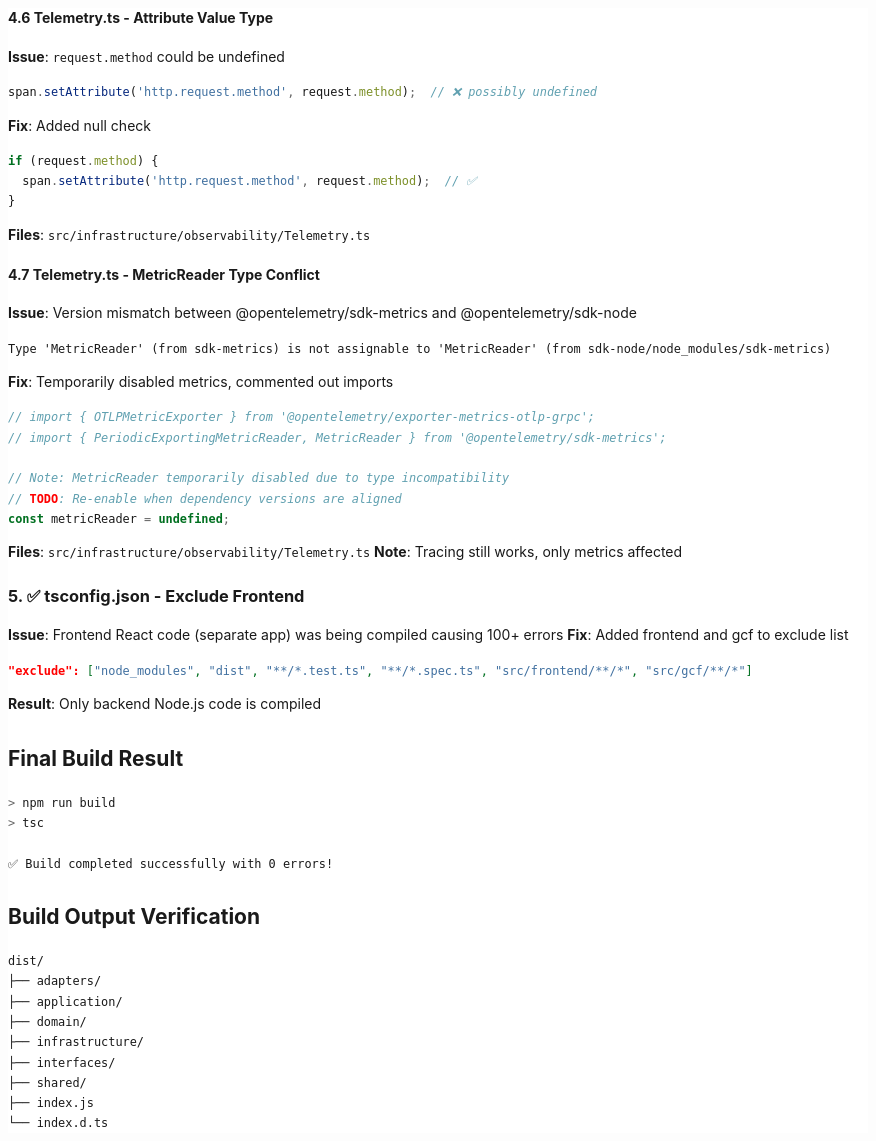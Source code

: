 #### 4.6 Telemetry.ts - Attribute Value Type
**Issue**: `request.method` could be undefined
```typescript
span.setAttribute('http.request.method', request.method);  // ❌ possibly undefined
```
**Fix**: Added null check
```typescript
if (request.method) {
  span.setAttribute('http.request.method', request.method);  // ✅
}
```
**Files**: `src/infrastructure/observability/Telemetry.ts`

#### 4.7 Telemetry.ts - MetricReader Type Conflict
**Issue**: Version mismatch between @opentelemetry/sdk-metrics and @opentelemetry/sdk-node
```
Type 'MetricReader' (from sdk-metrics) is not assignable to 'MetricReader' (from sdk-node/node_modules/sdk-metrics)
```
**Fix**: Temporarily disabled metrics, commented out imports
```typescript
// import { OTLPMetricExporter } from '@opentelemetry/exporter-metrics-otlp-grpc';
// import { PeriodicExportingMetricReader, MetricReader } from '@opentelemetry/sdk-metrics';

// Note: MetricReader temporarily disabled due to type incompatibility
// TODO: Re-enable when dependency versions are aligned
const metricReader = undefined;
```
**Files**: `src/infrastructure/observability/Telemetry.ts`
**Note**: Tracing still works, only metrics affected

### 5. ✅ tsconfig.json - Exclude Frontend
**Issue**: Frontend React code (separate app) was being compiled causing 100+ errors
**Fix**: Added frontend and gcf to exclude list
```json
"exclude": ["node_modules", "dist", "**/*.test.ts", "**/*.spec.ts", "src/frontend/**/*", "src/gcf/**/*"]
```
**Result**: Only backend Node.js code is compiled

## Final Build Result
```bash
> npm run build
> tsc

✅ Build completed successfully with 0 errors!
```

## Build Output Verification
```
dist/
├── adapters/
├── application/
├── domain/
├── infrastructure/
├── interfaces/
├── shared/
├── index.js
└── index.d.ts
```
